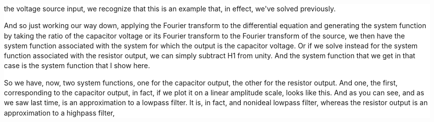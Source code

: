   <span m='914280'>the</span> <span m='914400'>voltage</span> <span m='914770'>source</span>
  <span m='915130'>input,</span> <span m='916700'>we</span> <span m='916830'>recognize</span>
  <span m='917550'>that</span> <span m='917680'>this</span> <span m='917900'>is</span>
  <span m='918050'>an</span> <span m='918140'>example</span> <span m='918980'>that,</span>
  <span m='919290'>in</span> <span m='919430'>effect,</span> <span m='919840'>we've</span>
  <span m='920000'>solved</span> <span m='920390'>previously.</span> </p><p><span
  m='921740'>And</span> <span m='922220'>so</span> <span m='922910'>just</span> <span
  m='923150'>working</span> <span m='923490'>our</span> <span m='923630'>way</span>
  <span m='923980'>down,</span> <span m='924940'>applying</span> <span m='925520'>the</span>
  <span m='925810'>Fourier</span> <span m='926290'>transform</span> <span m='927030'>to</span>
  <span m='927130'>the</span> <span m='927220'>differential</span> <span m='927820'>equation</span>
  <span m='929000'>and</span> <span m='929400'>generating</span> <span m='930030'>the</span>
  <span m='930110'>system</span> <span m='930540'>function</span> <span m='931100'>by</span>
  <span m='931260'>taking</span> <span m='931700'>the</span> <span m='931800'>ratio</span>
  <span m='932530'>of</span> <span m='932640'>the</span> <span m='932710'>capacitor</span>
  <span m='933300'>voltage</span> <span m='934500'>or</span> <span m='934660'>its</span>
  <span m='934940'>Fourier</span> <span m='935280'>transform</span> <span m='936030'>to</span>
  <span m='936210'>the</span> <span m='936310'>Fourier</span> <span m='936650'>transform</span>
  <span m='936960'>of</span> <span m='937270'>the</span> <span m='937360'>source,</span>
  <span m='938360'>we</span> <span m='938540'>then</span> <span m='938770'>have</span>
  <span m='939490'>the</span> <span m='939570'>system</span> <span m='940020'>function</span>
  <span m='940690'>associated</span> <span m='942030'>with</span> <span m='942220'>the</span>
  <span m='942290'>system</span> <span m='942830'>for</span> <span m='942950'>which</span>
  <span m='943230'>the</span> <span m='943410'>output</span> <span m='944070'>is</span>
  <span m='944650'>the</span> <span m='944760'>capacitor</span> <span m='945370'>voltage.</span>
  <span m='946550'>Or</span> <span m='947030'>if</span> <span m='947350'>we</span>
  <span m='947490'>solve</span> <span m='947940'>instead</span> <span m='948600'>for</span>
  <span m='948670'>the</span> <span m='948760'>system</span> <span m='949130'>function</span>
  <span m='949770'>associated</span> <span m='950710'>with</span> <span m='951520'>the</span>
  <span m='952180'>resistor</span> <span m='952320'>output,</span> <span m='953630'>we</span>
  <span m='953880'>can</span> <span m='954050'>simply</span> <span m='954450'>subtract</span>
  <span m='955655'>H1</span> <span m='956090'>from</span> <span m='956300'>unity.</span>
  <span m='957390'>And</span> <span m='957820'>the</span> <span m='957890'>system</span>
  <span m='958290'>function</span> <span m='958750'>that</span> <span m='958860'>we</span>
  <span m='958980'>get</span> <span m='959210'>in</span> <span m='959290'>that</span>
  <span m='959530'>case</span> <span m='960080'>is</span> <span m='960430'>the</span>
  <span m='960510'>system</span> <span m='960900'>function</span> <span m='961650'>that</span>
  <span m='961780'>I</span> <span m='961850'>show</span> <span m='962190'>here.</span>
  </p><p><span m='963040'>So</span> <span m='963740'>we</span> <span m='963900'>have,</span>
  <span m='964770'>now,</span> <span m='965690'>two</span> <span m='966050'>system</span>
  <span m='966490'>functions,</span> <span m='967110'>one</span> <span m='967320'>for</span>
  <span m='967420'>the</span> <span m='967510'>capacitor</span> <span m='968170'>output,</span>
  <span m='968980'>the</span> <span m='969120'>other</span> <span m='969380'>for</span>
  <span m='969520'>the</span> <span m='970050'>resistor</span> <span m='970190'>output.</span>
  <span m='971480'>And</span> <span m='972610'>one,</span> <span m='973260'>the</span>
  <span m='973370'>first,</span> <span m='973940'>corresponding</span> <span m='974700'>to</span>
  <span m='974820'>the</span> <span m='974910'>capacitor</span> <span m='975540'>output,</span>
  <span m='976470'>in</span> <span m='976610'>fact,</span> <span m='977130'>if</span>
  <span m='977350'>we</span> <span m='977490'>plot</span> <span m='977890'>it</span>
  <span m='978150'>on</span> <span m='978290'>a</span> <span m='978360'>linear</span>
  <span m='978760'>amplitude</span> <span m='979260'>scale,</span> <span m='980520'>looks</span>
  <span m='980830'>like</span> <span m='981100'>this.</span> <span m='981430'>And</span>
  <span m='981520'>as</span> <span m='981650'>you</span> <span m='981810'>can</span>
  <span m='981970'>see,</span> <span m='982490'>and</span> <span m='982590'>as</span>
  <span m='982730'>we</span> <span m='982840'>saw</span> <span m='983080'>last</span>
  <span m='983450'>time,</span> <span m='983840'>is</span> <span m='984680'>an</span>
  <span m='984760'>approximation</span> <span m='986100'>to</span> <span m='986250'>a</span>
  <span m='986340'>lowpass</span> <span m='986960'>filter.</span> <span m='987630'>It</span>
  <span m='987790'>is,</span> <span m='987970'>in</span> <span m='988080'>fact,</span>
  <span m='988490'>and</span> <span m='988640'>nonideal</span> <span m='989280'>lowpass</span>
  <span m='989860'>filter,</span> <span m='990890'>whereas</span> <span m='991820'>the</span>
  <span m='993000'>resistor</span> <span m='993120'>output</span> <span m='993770'>is</span>
  <span m='995400'>an</span> <span m='995520'>approximation</span> <span m='997010'>to</span>
  <span m='997210'>a</span> <span m='997290'>highpass</span> <span m='997920'>filter,</span>